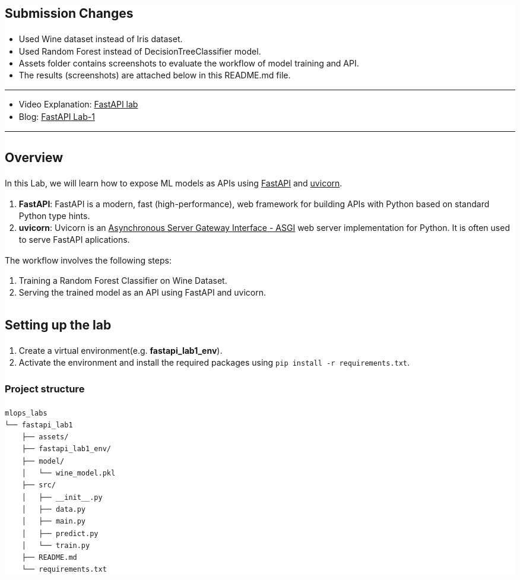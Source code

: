 ## Submission Changes

- Used Wine dataset instead of Iris dataset.
- Used Random Forest instead of DecisionTreeClassifier model.
- Assets folder contains screenshots to evaluate the workflow of model training and API.
- The results (screenshots) are attached below in this README.md file.

---
- Video Explanation: [FastAPI lab](https://www.youtube.com/watch?v=KReburHqRIQ&list=PLcS4TrUUc53LeKBIyXAaERFKBJ3dvc9GZ&index=4)
- Blog: [FastAPI Lab-1](https://www.mlwithramin.com/blog/fastapi-lab1)

---

## Overview

In this Lab, we will learn how to expose ML models as APIs using [FastAPI](https://fastapi.tiangolo.com/) and [uvicorn](https://www.uvicorn.org/).
1. **FastAPI**: FastAPI is a modern, fast (high-performance), web framework for building APIs with Python based on standard Python type hints.
2. **uvicorn**: Uvicorn is an [Asynchronous Server Gateway Interface - ASGI](https://youtu.be/vKjCkeJGbNk) web server implementation for Python. It is often used to serve FastAPI aplications.

The workflow involves the following steps:
1. Training a Random Forest Classifier on Wine Dataset.
2. Serving the trained model as an API using FastAPI and uvicorn.

## Setting up the lab

1. Create a virtual environment(e.g. **fastapi_lab1_env**).
2. Activate the environment and install the required packages using `pip install -r requirements.txt`.

### Project structure

```
mlops_labs
└── fastapi_lab1
    ├── assets/
    ├── fastapi_lab1_env/
    ├── model/
    │   └── wine_model.pkl
    ├── src/
    │   ├── __init__.py
    │   ├── data.py
    │   ├── main.py
    │   ├── predict.py
    │   └── train.py
    ├── README.md
    └── requirements.txt
```
